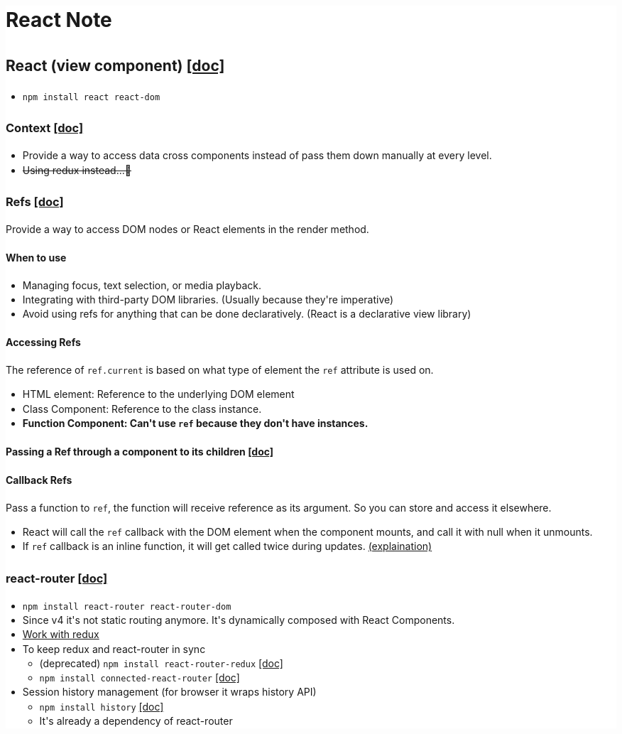 # React Note

## React (view component) [[doc]](https://reactjs.org/docs/getting-started.html)
- `npm install react react-dom`

### Context [[doc]](https://reactjs.org/docs/context.html)
- Provide a way to access data cross components instead of pass them down manually at every level.
- <s>Using redux instead... </s>



### Refs [[doc]](https://reactjs.org/docs/refs-and-the-dom.html)
Provide a way to access DOM nodes or React elements in the render method.

#### When to use
- Managing focus, text selection, or media playback.
- Integrating with third-party DOM libraries. (Usually because they're imperative)
- Avoid using refs for anything that can be done declaratively. (React is a declarative view library)

#### Accessing Refs
The reference of `ref.current` is based on what type of element the `ref` attribute is used on.

- HTML element: Reference to the underlying DOM element
- Class Component: Reference to the class instance.
- __Function Component: Can't use `ref` because they don't have instances.__

#### Passing a Ref through a component to its children [[doc]](https://reactjs.org/docs/forwarding-refs.html)

#### Callback Refs
Pass a function to `ref`, the function will receive reference as its argument. So you can store and access it elsewhere.

- React will call the `ref` callback with the DOM element when the component mounts, and call it with null when it unmounts. 
- If `ref` callback is an inline function, it will get called twice during updates. [(explaination)](https://github.com/facebook/react/issues/9328)



### react-router [[doc]](https://reacttraining.com/react-router/core/guides/philosophy)
- `npm install react-router react-router-dom`
- Since v4 it's not static routing anymore. It's dynamically composed with React Components.
- [Work with redux](https://reacttraining.com/react-router/web/guides/redux-integration)
- To keep redux and react-router in sync
	- (deprecated) `npm install react-router-redux` [[doc]](https://github.com/reactjs/react-router-redux)
	- `npm install connected-react-router` [[doc]](https://github.com/supasate/connected-react-router)
- Session history management (for browser it wraps history API)
	- `npm install history` [[doc]](https://github.com/ReactTraining/history)
	- It's already a dependency of react-router
